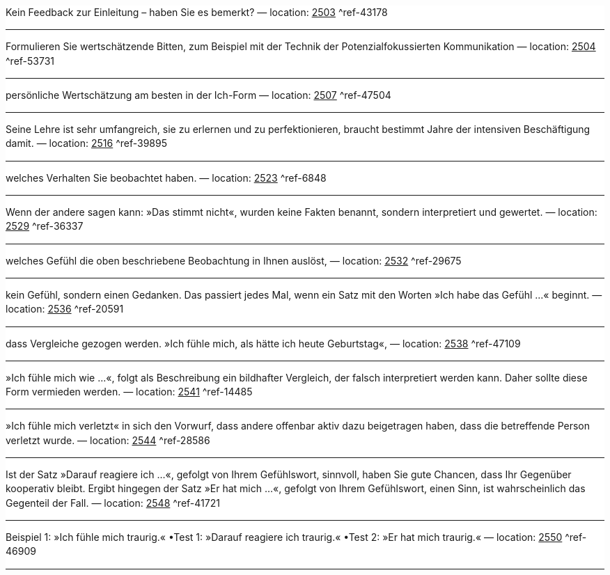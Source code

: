 Kein Feedback zur Einleitung – haben Sie es bemerkt? — location: [2503](kindle://book?action=open&asin=B014TAOPCK&location=2503) ^ref-43178

---
Formulieren Sie wertschätzende Bitten, zum Beispiel mit der Technik der Potenzialfokussierten Kommunikation — location: [2504](kindle://book?action=open&asin=B014TAOPCK&location=2504) ^ref-53731

---
persönliche Wertschätzung am besten in der Ich-Form — location: [2507](kindle://book?action=open&asin=B014TAOPCK&location=2507) ^ref-47504

---
Seine Lehre ist sehr umfangreich, sie zu erlernen und zu perfektionieren, braucht bestimmt Jahre der intensiven Beschäftigung damit. — location: [2516](kindle://book?action=open&asin=B014TAOPCK&location=2516) ^ref-39895

---
welches Verhalten Sie beobachtet haben. — location: [2523](kindle://book?action=open&asin=B014TAOPCK&location=2523) ^ref-6848

---
Wenn der andere sagen kann: »Das stimmt nicht«, wurden keine Fakten benannt, sondern interpretiert und gewertet. — location: [2529](kindle://book?action=open&asin=B014TAOPCK&location=2529) ^ref-36337

---
welches Gefühl die oben beschriebene Beobachtung in Ihnen auslöst, — location: [2532](kindle://book?action=open&asin=B014TAOPCK&location=2532) ^ref-29675

---
kein Gefühl, sondern einen Gedanken. Das passiert jedes Mal, wenn ein Satz mit den Worten »Ich habe das Gefühl ...« beginnt. — location: [2536](kindle://book?action=open&asin=B014TAOPCK&location=2536) ^ref-20591

---
dass Vergleiche gezogen werden. »Ich fühle mich, als hätte ich heute Geburtstag«, — location: [2538](kindle://book?action=open&asin=B014TAOPCK&location=2538) ^ref-47109

---
»Ich fühle mich wie ...«, folgt als Beschreibung ein bildhafter Vergleich, der falsch interpretiert werden kann. Daher sollte diese Form vermieden werden. — location: [2541](kindle://book?action=open&asin=B014TAOPCK&location=2541) ^ref-14485

---
»Ich fühle mich verletzt« in sich den Vorwurf, dass andere offenbar aktiv dazu beigetragen haben, dass die betreffende Person verletzt wurde. — location: [2544](kindle://book?action=open&asin=B014TAOPCK&location=2544) ^ref-28586

---
Ist der Satz »Darauf reagiere ich ...«, gefolgt von Ihrem Gefühlswort, sinnvoll, haben Sie gute Chancen, dass Ihr Gegenüber kooperativ bleibt. Ergibt hingegen der Satz »Er hat mich ...«, gefolgt von Ihrem Gefühlswort, einen Sinn, ist wahrscheinlich das Gegenteil der Fall. — location: [2548](kindle://book?action=open&asin=B014TAOPCK&location=2548) ^ref-41721

---
Beispiel 1: »Ich fühle mich traurig.« •Test 1: »Darauf reagiere ich traurig.« •Test 2: »Er hat mich traurig.« — location: [2550](kindle://book?action=open&asin=B014TAOPCK&location=2550) ^ref-46909

---